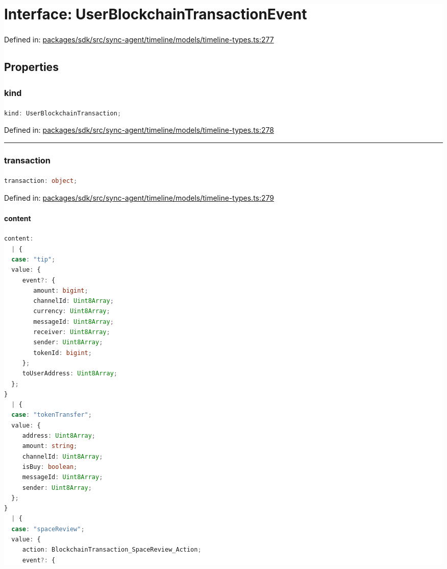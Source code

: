 # Interface: UserBlockchainTransactionEvent

Defined in: [packages/sdk/src/sync-agent/timeline/models/timeline-types.ts:277](https://github.com/towns-protocol/towns/blob/0db1fd0ac7258e8db8cedfb6183e8eade8284fa1/packages/sdk/src/sync-agent/timeline/models/timeline-types.ts#L277)

## Properties

### kind

```ts
kind: UserBlockchainTransaction;
```

Defined in: [packages/sdk/src/sync-agent/timeline/models/timeline-types.ts:278](https://github.com/towns-protocol/towns/blob/0db1fd0ac7258e8db8cedfb6183e8eade8284fa1/packages/sdk/src/sync-agent/timeline/models/timeline-types.ts#L278)

***

### transaction

```ts
transaction: object;
```

Defined in: [packages/sdk/src/sync-agent/timeline/models/timeline-types.ts:279](https://github.com/towns-protocol/towns/blob/0db1fd0ac7258e8db8cedfb6183e8eade8284fa1/packages/sdk/src/sync-agent/timeline/models/timeline-types.ts#L279)

#### content

```ts
content: 
  | {
  case: "tip";
  value: {
     event?: {
        amount: bigint;
        channelId: Uint8Array;
        currency: Uint8Array;
        messageId: Uint8Array;
        receiver: Uint8Array;
        sender: Uint8Array;
        tokenId: bigint;
     };
     toUserAddress: Uint8Array;
  };
}
  | {
  case: "tokenTransfer";
  value: {
     address: Uint8Array;
     amount: string;
     channelId: Uint8Array;
     isBuy: boolean;
     messageId: Uint8Array;
     sender: Uint8Array;
  };
}
  | {
  case: "spaceReview";
  value: {
     action: BlockchainTransaction_SpaceReview_Action;
     event?: {
```